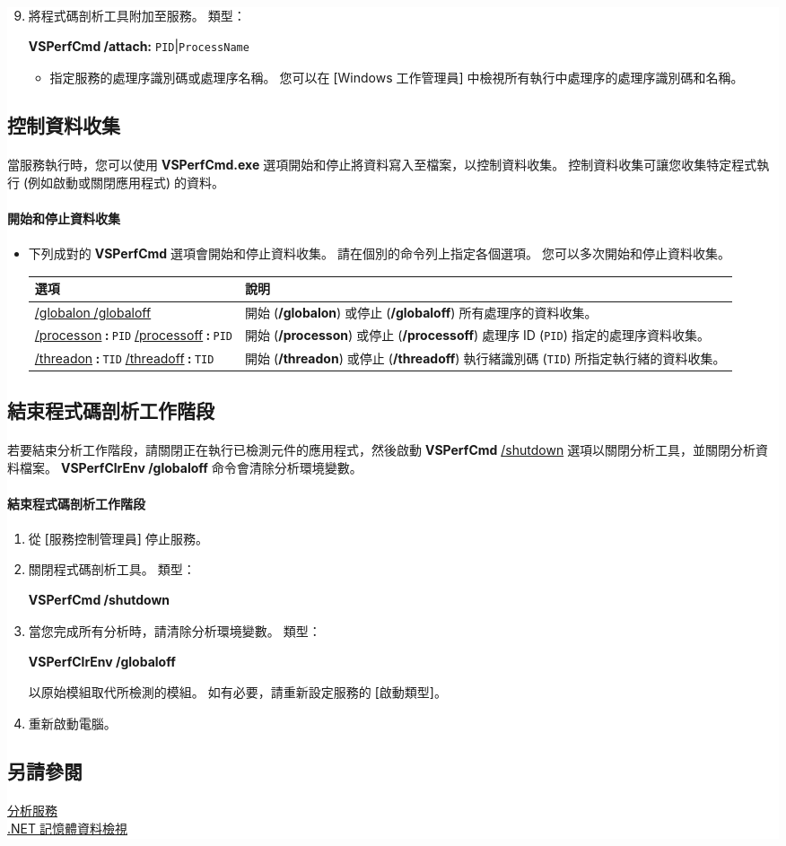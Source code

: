 9. 將程式碼剖析工具附加至服務。 類型：  
  
     **VSPerfCmd /attach:** `PID`&#124;`ProcessName`  
  
    -   指定服務的處理序識別碼或處理序名稱。 您可以在 [Windows 工作管理員] 中檢視所有執行中處理序的處理序識別碼和名稱。  
  
## <a name="controlling-data-collection"></a>控制資料收集  
 當服務執行時，您可以使用 **VSPerfCmd.exe** 選項開始和停止將資料寫入至檔案，以控制資料收集。 控制資料收集可讓您收集特定程式執行 (例如啟動或關閉應用程式) 的資料。  
  
#### <a name="to-start-and-stop-data-collection"></a>開始和停止資料收集  
  
-   下列成對的 **VSPerfCmd** 選項會開始和停止資料收集。 請在個別的命令列上指定各個選項。 您可以多次開始和停止資料收集。  
  
    |選項|說明|  
    |------------|-----------------|  
    |[/globalon /globaloff](../profiling/globalon-and-globaloff.md)|開始 (**/globalon**) 或停止 (**/globaloff**) 所有處理序的資料收集。|  
    |[/processon](../profiling/processon-and-processoff.md) **:** `PID` [/processoff](../profiling/processon-and-processoff.md) **:** `PID`|開始 (**/processon**) 或停止 (**/processoff**) 處理序 ID (`PID`) 指定的處理序資料收集。|  
    |[/threadon](../profiling/threadon-and-threadoff.md) **:** `TID` [/threadoff](../profiling/threadon-and-threadoff.md) **:** `TID`|開始 (**/threadon**) 或停止 (**/threadoff**) 執行緒識別碼 (`TID`) 所指定執行緒的資料收集。|  
  
## <a name="ending-the-profiling-session"></a>結束程式碼剖析工作階段  
 若要結束分析工作階段，請關閉正在執行已檢測元件的應用程式，然後啟動 **VSPerfCmd** [/shutdown](../profiling/shutdown.md) 選項以關閉分析工具，並關閉分析資料檔案。 **VSPerfClrEnv /globaloff** 命令會清除分析環境變數。  
  
#### <a name="to-end-a-profiling-session"></a>結束程式碼剖析工作階段  
  
1.  從 [服務控制管理員] 停止服務。  
  
2.  關閉程式碼剖析工具。 類型：  
  
     **VSPerfCmd /shutdown**  
  
3.  當您完成所有分析時，請清除分析環境變數。 類型：  
  
     **VSPerfClrEnv /globaloff**  
  
     以原始模組取代所檢測的模組。 如有必要，請重新設定服務的 [啟動類型]。  
  
4.  重新啟動電腦。  
  
## <a name="see-also"></a>另請參閱  
 [分析服務](../profiling/command-line-profiling-of-services.md)   
 [.NET 記憶體資料檢視](../profiling/dotnet-memory-data-views.md)